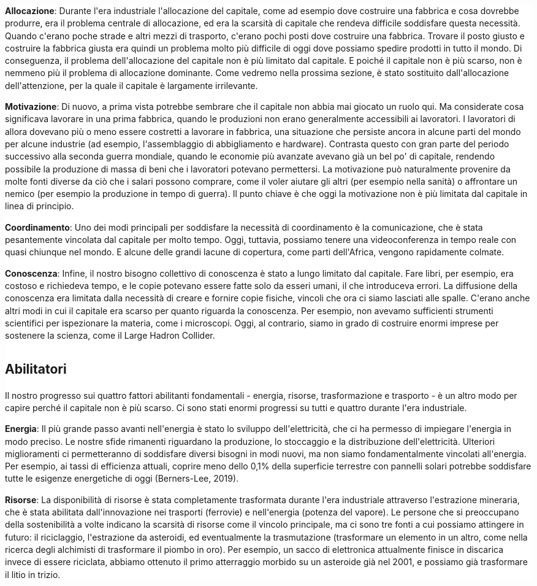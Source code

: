 **Allocazione**: Durante l'era industriale l'allocazione del capitale, come ad esempio dove costruire una fabbrica e cosa dovrebbe produrre, era il problema centrale di allocazione, ed era la scarsità di capitale che rendeva difficile soddisfare questa necessità. Quando c'erano poche strade e altri mezzi di trasporto, c'erano pochi posti dove costruire una fabbrica. Trovare il posto giusto e costruire la fabbrica giusta era quindi un problema molto più difficile di oggi dove possiamo spedire prodotti in tutto il mondo. Di conseguenza, il problema dell'allocazione del capitale non è più limitato dal capitale. E poiché il capitale non è più scarso, non è nemmeno più il problema di allocazione dominante. Come vedremo nella prossima sezione, è stato sostituito dall'allocazione dell'attenzione, per la quale il capitale è largamente irrilevante.

**Motivazione**: Di nuovo, a prima vista potrebbe sembrare che il capitale non abbia mai giocato un ruolo qui. Ma considerate cosa significava lavorare in una prima fabbrica, quando le produzioni non erano generalmente accessibili ai lavoratori. I lavoratori di allora dovevano più o meno essere costretti a lavorare in fabbrica, una situazione che persiste ancora in alcune parti del mondo per alcune industrie (ad esempio, l'assemblaggio di abbigliamento e hardware). Contrasta questo con gran parte del periodo successivo alla seconda guerra mondiale, quando le economie più avanzate avevano già un bel po' di capitale, rendendo possibile la produzione di massa di beni che i lavoratori potevano permettersi. La motivazione può naturalmente provenire da molte fonti diverse da ciò che i salari possono comprare, come il voler aiutare gli altri (per esempio nella sanità) o affrontare un nemico (per esempio la produzione in tempo di guerra). Il punto chiave è che oggi la motivazione non è più limitata dal capitale in linea di principio. 

**Coordinamento**: Uno dei modi principali per soddisfare la necessità di coordinamento è la comunicazione, che è stata pesantemente vincolata dal capitale per molto tempo. Oggi, tuttavia, possiamo tenere una videoconferenza in tempo reale con quasi chiunque nel mondo. E alcune delle grandi lacune di copertura, come parti dell'Africa, vengono rapidamente colmate.

**Conoscenza**: Infine, il nostro bisogno collettivo di conoscenza è stato a lungo limitato dal capitale. Fare libri, per esempio, era costoso e richiedeva tempo, e le copie potevano essere fatte solo da esseri umani, il che introduceva errori. La diffusione della conoscenza era limitata dalla necessità di creare e fornire copie fisiche, vincoli che ora ci siamo lasciati alle spalle. C'erano anche altri modi in cui il capitale era scarso per quanto riguarda la conoscenza. Per esempio, non avevamo sufficienti strumenti scientifici per ispezionare la materia, come i microscopi. Oggi, al contrario, siamo in grado di costruire enormi imprese per sostenere la scienza, come il Large Hadron Collider.

## Abilitatori 

Il nostro progresso sui quattro fattori abilitanti fondamentali - energia, risorse, trasformazione e trasporto - è un altro modo per capire perché il capitale non è più scarso. Ci sono stati enormi progressi su tutti e quattro durante l'era industriale.
 
**Energia**: Il più grande passo avanti nell'energia è stato lo sviluppo dell'elettricità, che ci ha permesso di impiegare l'energia in modo preciso. Le nostre sfide rimanenti riguardano la produzione, lo stoccaggio e la distribuzione dell'elettricità. Ulteriori miglioramenti ci permetteranno di soddisfare diversi bisogni in modi nuovi, ma non siamo fondamentalmente vincolati all'energia. Per esempio, ai tassi di efficienza attuali, coprire meno dello 0,1% della superficie terrestre con pannelli solari potrebbe soddisfare tutte le esigenze energetiche di oggi (Berners-Lee, 2019).

**Risorse**: La disponibilità di risorse è stata completamente trasformata durante l'era industriale attraverso l'estrazione mineraria, che è stata abilitata dall'innovazione nei trasporti (ferrovie) e nell'energia (potenza del vapore). Le persone che si preoccupano della sostenibilità a volte indicano la scarsità di risorse come il vincolo principale, ma ci sono tre fonti a cui possiamo attingere in futuro: il riciclaggio, l'estrazione da asteroidi, ed eventualmente la trasmutazione (trasformare un elemento in un altro, come nella ricerca degli alchimisti di trasformare il piombo in oro). Per esempio, un sacco di elettronica attualmente finisce in discarica invece di essere riciclata, abbiamo ottenuto il primo atterraggio morbido su un asteroide già nel 2001, e possiamo già trasformare il litio in trizio.
